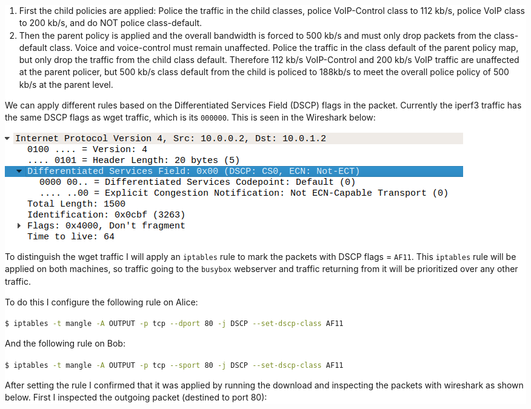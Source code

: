 1. First the child policies are applied: Police the traffic in the child classes, police VoIP-Control class to 112 kb/s, police VoIP class to 200 kb/s,  and do NOT police class-default.
2.  Then the parent policy is applied and the overall bandwidth is forced to 500 kb/s and must only drop packets from the class-default class. Voice and  voice-control must remain unaffected. Police the traffic in the class default of the parent policy map, but  only drop the traffic from the child class default. Therefore 112 kb/s  VoIP-Control and 200 kb/s VoIP traffic are unaffected at the parent policer, but 500 kb/s class default from the child is policed to 188kb/s to meet the overall police policy of 500 kb/s at the parent level.  	



We can apply different rules based on the Differentiated Services Field (DSCP) flags in the packet. Currently the iperf3 traffic has the same DSCP flags as wget traffic, which is its `000000`. This is seen in the Wireshark below:

![Selection_436](AN-Lab-1-qos.assets/Selection_436.png)

To distinguish the wget traffic I will apply an `iptables` rule to mark the packets with DSCP flags =  `AF11`. This `iptables` rule will be applied on both machines, so traffic going to the `busybox` webserver and traffic returning from it will be prioritized over any other traffic.

To do this I configure the following rule on Alice:

```bash
$ iptables -t mangle -A OUTPUT -p tcp --dport 80 -j DSCP --set-dscp-class AF11
```

And the following rule on Bob:

```bash
$ iptables -t mangle -A OUTPUT -p tcp --sport 80 -j DSCP --set-dscp-class AF11
```

After setting the rule I confirmed that it was applied by running the download and inspecting the packets with wireshark as shown below. First I inspected the outgoing packet (destined to port 80):
